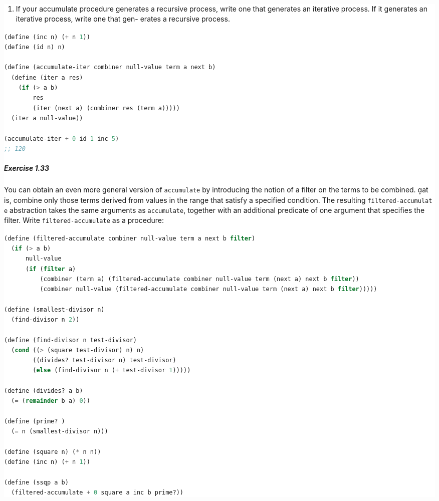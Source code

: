 1.  If your accumulate procedure generates a recursive process, write one that
    generates an iterative process. If it generates an iterative process, write
    one that gen- erates a recursive process.



```scheme
(define (inc n) (+ n 1))
(define (id n) n)

(define (accumulate-iter combiner null-value term a next b)
  (define (iter a res)
    (if (> a b)
        res
        (iter (next a) (combiner res (term a)))))
  (iter a null-value))

(accumulate-iter + 0 id 1 inc 5)
;; 120
```

##### Exercise 1.33

You can obtain an even more general version of `accumulate` by introducing the
notion of a ﬁlter on the terms to be combined. at is, combine only those terms
derived from values in the range that satisfy a specified condition. The
resulting `filtered-accumulate` abstraction takes the same arguments as
`accumulate`, together with an additional predicate of one argument that
specifies the filter. Write `filtered-accumulate` as a procedure:

```scheme
(define (filtered-accumulate combiner null-value term a next b filter)
  (if (> a b)
      null-value
      (if (filter a)
          (combiner (term a) (filtered-accumulate combiner null-value term (next a) next b filter))
          (combiner null-value (filtered-accumulate combiner null-value term (next a) next b filter)))))

(define (smallest-divisor n)
  (find-divisor n 2))

(define (find-divisor n test-divisor)
  (cond ((> (square test-divisor) n) n)
        ((divides? test-divisor n) test-divisor)
        (else (find-divisor n (+ test-divisor 1)))))

(define (divides? a b)
  (= (remainder b a) 0))

(define (prime? )
  (= n (smallest-divisor n)))

(define (square n) (* n n))
(define (inc n) (+ n 1))

(define (ssqp a b)
  (filtered-accumulate + 0 square a inc b prime?))
```
